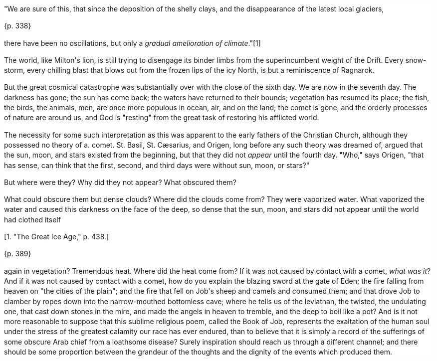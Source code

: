 "We are sure of this, that since the deposition of the shelly clays, and
the disappearance of the latest local glaciers,

{p. 338}

there have been no oscillations, but only a *gradual amelioration of
climate*."\[1\]

The world, like Milton's lion, is still trying to disengage its binder
limbs from the superincumbent weight of the Drift. Every snow-storm,
every chilling blast that blows out from the frozen lips of the icy
North, is but a reminiscence of Ragnarok.

But the great cosmical catastrophe was substantially over with the close
of the sixth day. We are now in the seventh day. The darkness has gone;
the sun has come back; the waters have returned to their bounds;
vegetation has resumed its place; the fish, the birds, the animals, men,
are once more populous in ocean, air, and on the land; the comet is
gone, and the orderly processes of nature are around us, and God is
"resting" from the great task of restoring his afflicted world.

The necessity for some such interpretation as this was apparent to the
early fathers of the Christian Church, although they possessed no theory
of a. comet. St. Basil, St. Cæsarius, and Origen, long before any such
theory was dreamed of, argued that the sun, moon, and stars existed from
the beginning, but that they did not *appear* until the fourth day.
"Who," says Origen, "that has sense, can think that the first, second,
and third days were without sun, moon, or stars?"

But where were they? Why did they not appear? What obscured them?

What could obscure them but dense clouds? Where did the clouds come
from? They were vaporized water. What vaporized the water and caused
this darkness on the face of the deep, so dense that the sun, moon, and
stars did not appear until the world had clothed itself

\[1. "The Great Ice Age," p. 438.\]

{p. 389}

again in vegetation? Tremendous heat. Where did the heat come from? If
it was not caused by contact with a comet, *what was it*? And if it was
not caused by contact with a comet, how do you explain the blazing sword
at the gate of Eden; the fire falling from heaven on "the cities of the
plain"; and the fire that fell on Job's sheep and camels and consumed
them; and that drove Job to clamber by ropes down into the
narrow-mouthed bottomless cave; where he tells us of the leviathan, the
twisted, the undulating one, that cast down stones in the mire, and made
the angels in heaven to tremble, and the deep to boil like a pot? And is
it not more reasonable to suppose that this sublime religious poem,
called the Book of Job, represents the exaltation of the human soul
under the stress of the greatest calamity our race has ever endured,
than to believe that it is simply a record of the sufferings of some
obscure Arab chief from a loathsome disease? Surely inspiration should
reach us through a different channel; and there should be some
proportion between the grandeur of the thoughts and the dignity of the
events which produced them.

